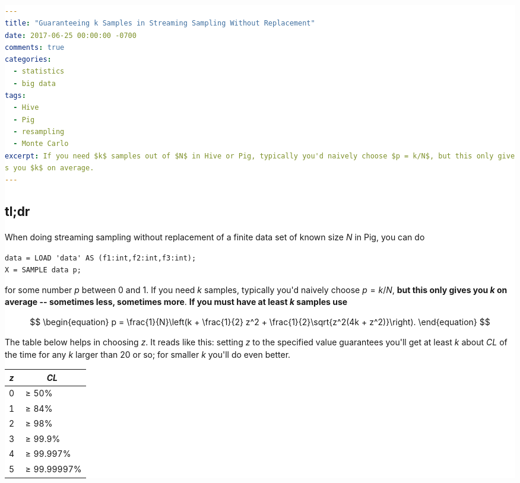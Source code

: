 ```yaml
---
title: "Guaranteeing k Samples in Streaming Sampling Without Replacement"
date: 2017-06-25 00:00:00 -0700
comments: true
categories: 
  - statistics
  - big data
tags:
  - Hive
  - Pig
  - resampling
  - Monte Carlo
excerpt: If you need $k$ samples out of $N$ in Hive or Pig, typically you'd naively choose $p = k/N$, but this only gives you $k$ on average.
---
```


## tl;dr

When doing streaming sampling without replacement of a finite data set of known size $N$ in Pig, you can do

```piglatin
data = LOAD 'data' AS (f1:int,f2:int,f3:int);
X = SAMPLE data p;
```

for some number $p$ between 0 and 1. If you need $k$ samples, typically you'd naively choose $p = k/N$, **but this only gives you $k$ on average -- sometimes less, sometimes more**. **If you must have at least $k$ samples use**

$$
\begin{equation}
p = \frac{1}{N}\left(k + \frac{1}{2} z^2 + \frac{1}{2}\sqrt{z^2(4k + z^2)}\right).
\end{equation}
$$

The table below helps in choosing $z$. It reads like this: setting $z$ to the specified value guarantees you'll get at least $k$ about $CL$ of the time for any $k$ larger than 20 or so; for smaller $k$ you'll do even better.

| $z$ | $CL$ |
| --- | ---- |
| $0$ | $\geq 50\%$ |
| $1$ | $\geq 84\%$ |
| $2$ | $\geq 98\%$ |
| $3$ | $\geq 99.9\%$ |
| $4$ | $\geq 99.997\%$ |
| $5$ | $\geq 99.99997\%$ |
